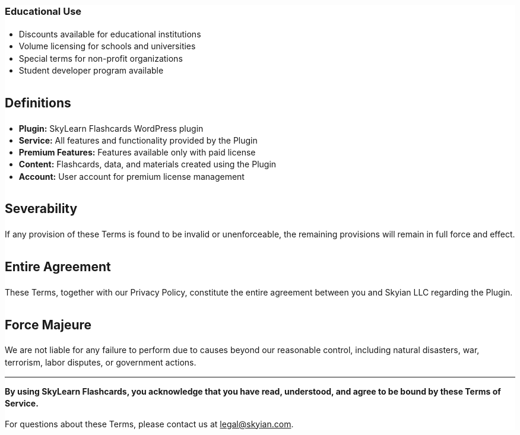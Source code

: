 ### Educational Use
- Discounts available for educational institutions
- Volume licensing for schools and universities
- Special terms for non-profit organizations
- Student developer program available

## Definitions

- **Plugin:** SkyLearn Flashcards WordPress plugin
- **Service:** All features and functionality provided by the Plugin
- **Premium Features:** Features available only with paid license
- **Content:** Flashcards, data, and materials created using the Plugin
- **Account:** User account for premium license management

## Severability

If any provision of these Terms is found to be invalid or unenforceable, the remaining provisions will remain in full force and effect.

## Entire Agreement

These Terms, together with our Privacy Policy, constitute the entire agreement between you and Skyian LLC regarding the Plugin.

## Force Majeure

We are not liable for any failure to perform due to causes beyond our reasonable control, including natural disasters, war, terrorism, labor disputes, or government actions.

---

**By using SkyLearn Flashcards, you acknowledge that you have read, understood, and agree to be bound by these Terms of Service.**

For questions about these Terms, please contact us at legal@skyian.com.